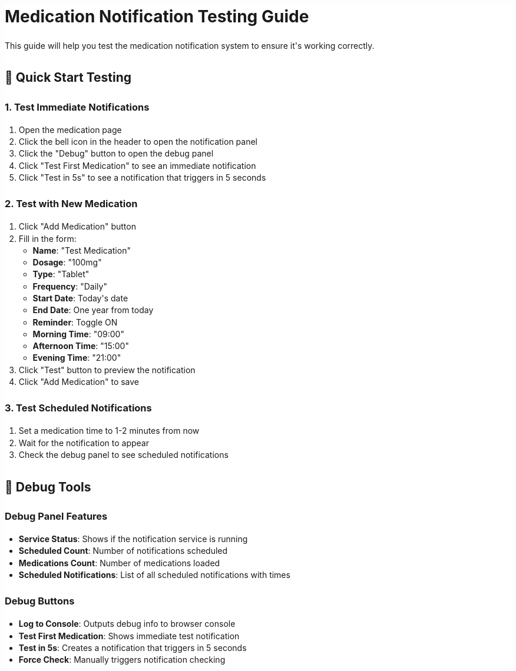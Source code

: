 # Medication Notification Testing Guide

This guide will help you test the medication notification system to ensure it's working correctly.

## 🚀 Quick Start Testing

### 1. **Test Immediate Notifications**
1. Open the medication page
2. Click the bell icon in the header to open the notification panel
3. Click the "Debug" button to open the debug panel
4. Click "Test First Medication" to see an immediate notification
5. Click "Test in 5s" to see a notification that triggers in 5 seconds

### 2. **Test with New Medication**
1. Click "Add Medication" button
2. Fill in the form:
   - **Name**: "Test Medication"
   - **Dosage**: "100mg"
   - **Type**: "Tablet"
   - **Frequency**: "Daily"
   - **Start Date**: Today's date
   - **End Date**: One year from today
   - **Reminder**: Toggle ON
   - **Morning Time**: "09:00"
   - **Afternoon Time**: "15:00"
   - **Evening Time**: "21:00"
3. Click "Test" button to preview the notification
4. Click "Add Medication" to save

### 3. **Test Scheduled Notifications**
1. Set a medication time to 1-2 minutes from now
2. Wait for the notification to appear
3. Check the debug panel to see scheduled notifications

## 🔧 Debug Tools

### Debug Panel Features
- **Service Status**: Shows if the notification service is running
- **Scheduled Count**: Number of notifications scheduled
- **Medications Count**: Number of medications loaded
- **Scheduled Notifications**: List of all scheduled notifications with times

### Debug Buttons
- **Log to Console**: Outputs debug info to browser console
- **Test First Medication**: Shows immediate test notification
- **Test in 5s**: Creates a notification that triggers in 5 seconds
- **Force Check**: Manually triggers notification checking
